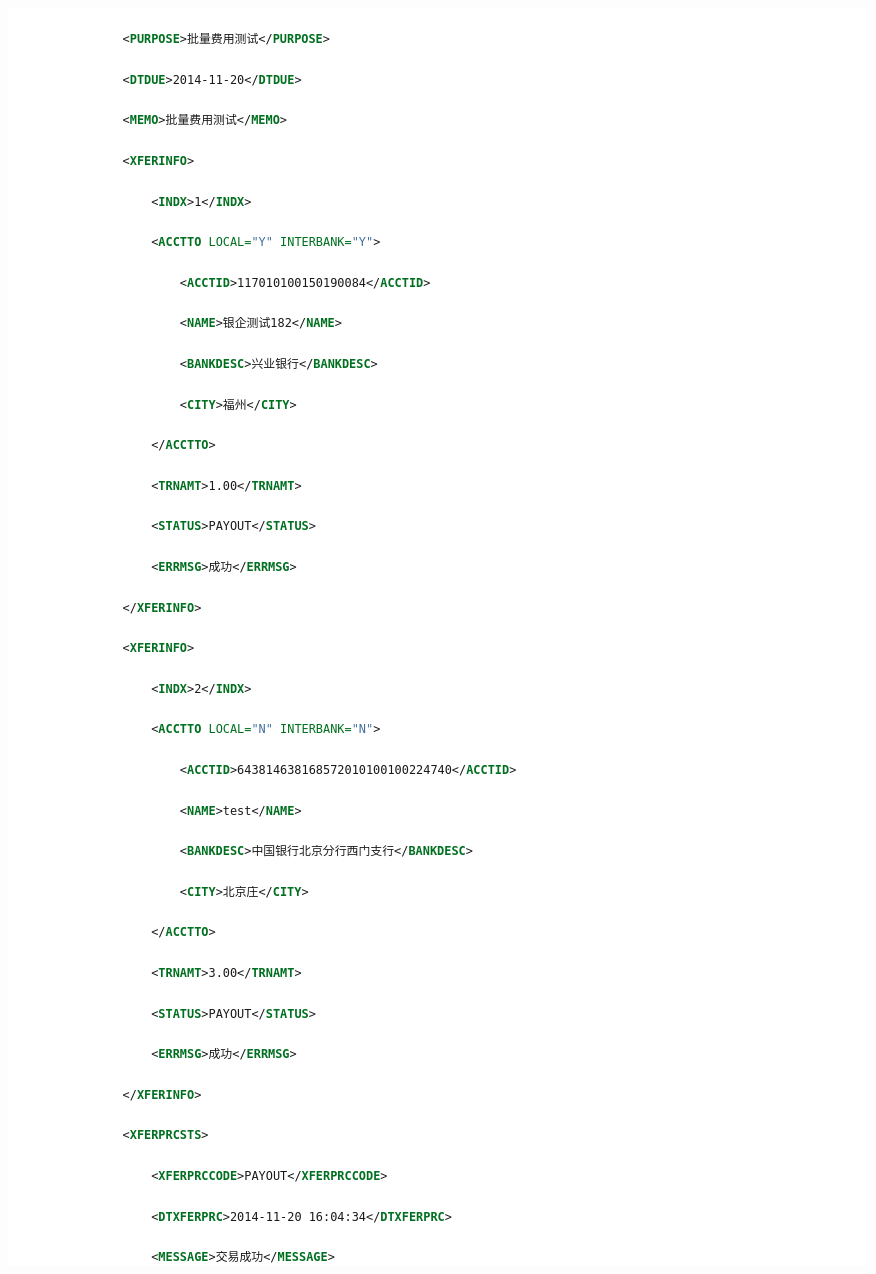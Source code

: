 ```xml

                <PURPOSE>批量费用测试</PURPOSE>

                <DTDUE>2014-11-20</DTDUE>

                <MEMO>批量费用测试</MEMO>

                <XFERINFO>

                    <INDX>1</INDX>

                    <ACCTTO LOCAL="Y" INTERBANK="Y">

                        <ACCTID>117010100150190084</ACCTID>

                        <NAME>银企测试182</NAME>

                        <BANKDESC>兴业银行</BANKDESC>

                        <CITY>福州</CITY>

                    </ACCTTO>

                    <TRNAMT>1.00</TRNAMT>

                    <STATUS>PAYOUT</STATUS>

                    <ERRMSG>成功</ERRMSG>

                </XFERINFO>

                <XFERINFO>

                    <INDX>2</INDX>

                    <ACCTTO LOCAL="N" INTERBANK="N">

                        <ACCTID>643814638168572010100100224740</ACCTID>

                        <NAME>test</NAME>

                        <BANKDESC>中国银行北京分行西门支行</BANKDESC>

                        <CITY>北京庄</CITY>

                    </ACCTTO>

                    <TRNAMT>3.00</TRNAMT>

                    <STATUS>PAYOUT</STATUS>

                    <ERRMSG>成功</ERRMSG>

                </XFERINFO>

                <XFERPRCSTS>

                    <XFERPRCCODE>PAYOUT</XFERPRCCODE>

                    <DTXFERPRC>2014-11-20 16:04:34</DTXFERPRC>

                    <MESSAGE>交易成功</MESSAGE>

```